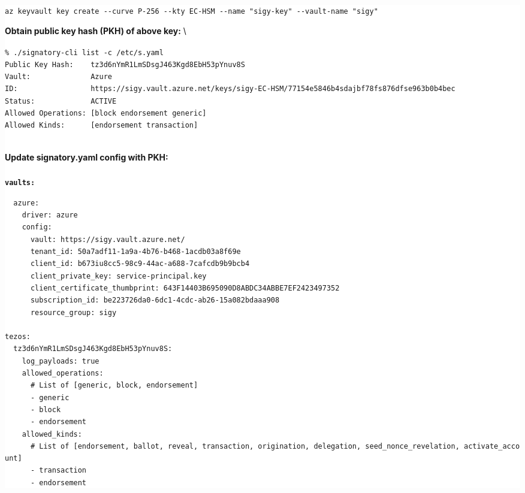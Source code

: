 
```
az keyvault key create --curve P-256 --kty EC-HSM --name "sigy-key" --vault-name "sigy"
```


**Obtain public key hash (PKH) of above key:** \



```
% ./signatory-cli list -c /etc/s.yaml
Public Key Hash:    tz3d6nYmR1LmSDsgJ463Kgd8EbH53pYnuv8S
Vault:              Azure
ID:                 https://sigy.vault.azure.net/keys/sigy-EC-HSM/77154e5846b4sdajbf78fs876dfse963b0b4bec
Status:             ACTIVE
Allowed Operations: [block endorsement generic]
Allowed Kinds:      [endorsement transaction]
```


 \
**Update signatory.yaml config with PKH: \
 \
`vaults:`**


```
  azure:
    driver: azure
    config:
      vault: https://sigy.vault.azure.net/
      tenant_id: 50a7adf11-1a9a-4b76-b468-1acdb03a8f69e
      client_id: b673iu8cc5-98c9-44ac-a688-7cafcdb9b9bcb4
      client_private_key: service-principal.key
      client_certificate_thumbprint: 643F14403B695090D8ABDC34ABBE7EF2423497352
      subscription_id: be223726da0-6dc1-4cdc-ab26-15a082bdaaa908
      resource_group: sigy

tezos:
  tz3d6nYmR1LmSDsgJ463Kgd8EbH53pYnuv8S:
    log_payloads: true
    allowed_operations:
      # List of [generic, block, endorsement]
      - generic
      - block
      - endorsement
    allowed_kinds:
      # List of [endorsement, ballot, reveal, transaction, origination, delegation, seed_nonce_revelation, activate_account]
      - transaction
      - endorsement
